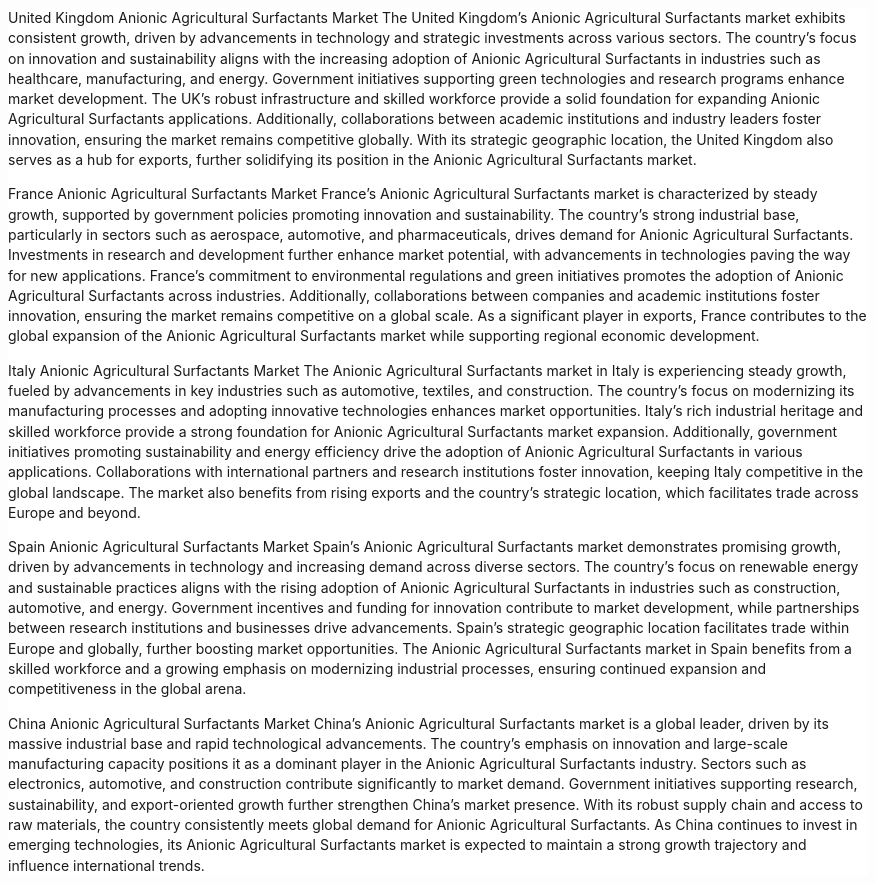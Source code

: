 United Kingdom Anionic Agricultural Surfactants Market
The United Kingdom’s Anionic Agricultural Surfactants market exhibits consistent growth, driven by advancements in technology and strategic investments across various sectors. The country’s focus on innovation and sustainability aligns with the increasing adoption of Anionic Agricultural Surfactants in industries such as healthcare, manufacturing, and energy. Government initiatives supporting green technologies and research programs enhance market development. The UK’s robust infrastructure and skilled workforce provide a solid foundation for expanding Anionic Agricultural Surfactants applications. Additionally, collaborations between academic institutions and industry leaders foster innovation, ensuring the market remains competitive globally. With its strategic geographic location, the United Kingdom also serves as a hub for exports, further solidifying its position in the Anionic Agricultural Surfactants market.

France Anionic Agricultural Surfactants Market
France’s Anionic Agricultural Surfactants market is characterized by steady growth, supported by government policies promoting innovation and sustainability. The country’s strong industrial base, particularly in sectors such as aerospace, automotive, and pharmaceuticals, drives demand for Anionic Agricultural Surfactants. Investments in research and development further enhance market potential, with advancements in technologies paving the way for new applications. France’s commitment to environmental regulations and green initiatives promotes the adoption of Anionic Agricultural Surfactants across industries. Additionally, collaborations between companies and academic institutions foster innovation, ensuring the market remains competitive on a global scale. As a significant player in exports, France contributes to the global expansion of the Anionic Agricultural Surfactants market while supporting regional economic development.

Italy Anionic Agricultural Surfactants Market
The Anionic Agricultural Surfactants market in Italy is experiencing steady growth, fueled by advancements in key industries such as automotive, textiles, and construction. The country’s focus on modernizing its manufacturing processes and adopting innovative technologies enhances market opportunities. Italy’s rich industrial heritage and skilled workforce provide a strong foundation for Anionic Agricultural Surfactants market expansion. Additionally, government initiatives promoting sustainability and energy efficiency drive the adoption of Anionic Agricultural Surfactants in various applications. Collaborations with international partners and research institutions foster innovation, keeping Italy competitive in the global landscape. The market also benefits from rising exports and the country’s strategic location, which facilitates trade across Europe and beyond.

Spain Anionic Agricultural Surfactants Market
Spain’s Anionic Agricultural Surfactants market demonstrates promising growth, driven by advancements in technology and increasing demand across diverse sectors. The country’s focus on renewable energy and sustainable practices aligns with the rising adoption of Anionic Agricultural Surfactants in industries such as construction, automotive, and energy. Government incentives and funding for innovation contribute to market development, while partnerships between research institutions and businesses drive advancements. Spain’s strategic geographic location facilitates trade within Europe and globally, further boosting market opportunities. The Anionic Agricultural Surfactants market in Spain benefits from a skilled workforce and a growing emphasis on modernizing industrial processes, ensuring continued expansion and competitiveness in the global arena.

China Anionic Agricultural Surfactants Market
China’s Anionic Agricultural Surfactants market is a global leader, driven by its massive industrial base and rapid technological advancements. The country’s emphasis on innovation and large-scale manufacturing capacity positions it as a dominant player in the Anionic Agricultural Surfactants industry. Sectors such as electronics, automotive, and construction contribute significantly to market demand. Government initiatives supporting research, sustainability, and export-oriented growth further strengthen China’s market presence. With its robust supply chain and access to raw materials, the country consistently meets global demand for Anionic Agricultural Surfactants. As China continues to invest in emerging technologies, its Anionic Agricultural Surfactants market is expected to maintain a strong growth trajectory and influence international trends.
